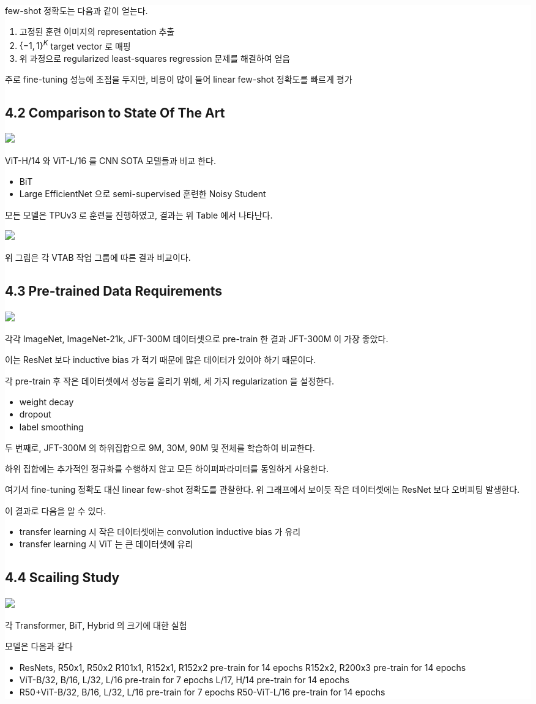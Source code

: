 few-shot 정확도는 다음과 같이 얻는다.

1. 고정된 훈련 이미지의 representation 추출
2. $\{ -1,1 \}^K$  target vector 로 매핑
3. 위 과정으로 regularized least-squares regression 문제를 해결하여 얻음

주로 fine-tuning 성능에 초점을 두지만, 비용이 많이 들어 linear few-shot 정확도를 빠르게 평가

## 4.2 Comparison to State Of The Art

![](https://velog.velcdn.com/images/whdnjsdyd111/post/cb4ff314-2aa4-4e41-82fd-f833500ce529/image.png)

ViT-H/14 와 ViT-L/16 를 CNN SOTA 모델들과 비교 한다.

- BiT
- Large EfficientNet 으로 semi-supervised 훈련한 Noisy Student

모든 모델은 TPUv3 로 훈련을 진행하였고, 결과는 위 Table 에서 나타난다.

![](https://velog.velcdn.com/images/whdnjsdyd111/post/1f27b8b9-8b16-44f8-beb8-6f6d5f6cd618/image.png)

위 그림은 각 VTAB 작업 그룹에 따른 결과 비교이다.

## 4.3 Pre-trained Data Requirements

![](https://velog.velcdn.com/images/whdnjsdyd111/post/6ee1a013-c334-4393-bb42-e426686c3987/image.png)

각각 ImageNet, ImageNet-21k, JFT-300M 데이터셋으로 pre-train 한 결과 JFT-300M 이 가장 좋았다.

이는 ResNet 보다 inductive bias 가 적기 때문에 많은 데이터가 있어야 하기 때문이다.

각 pre-train 후 작은 데이터셋에서 성능을 올리기 위해, 세 가지 regularization 을 설정한다.

- weight decay
- dropout
- label smoothing

두 번째로, JFT-300M 의 하위집합으로 9M, 30M, 90M 및 전체를 학습하여 비교한다.

하위 집합에는 추가적인 정규화를 수행하지 않고 모든 하이퍼파라미터를 동일하게 사용한다.

여기서 fine-tuning 정확도 대신 linear few-shot 정확도를 관찰한다.
위 그래프에서 보이듯 작은 데이터셋에는 ResNet 보다 오버피팅 발생한다.

이 결과로 다음을 알 수 있다.

- transfer learning 시 작은 데이터셋에는 convolution inductive bias 가 유리
- transfer learning 시 ViT 는 큰 데이터셋에 유리

## 4.4 Scailing Study

![](https://velog.velcdn.com/images/whdnjsdyd111/post/c310c997-636b-4de6-aedb-6b04e99d7474/image.png)

각 Transformer, BiT, Hybrid 의 크기에 대한 실험

모델은 다음과 같다
- ResNets, R50x1, R50x2 R101x1, R152x1, R152x2 pre-train for 14 epochs
R152x2, R200x3 pre-train for 14 epochs
- ViT-B/32, B/16, L/32, L/16 pre-train for 7 epochs
L/17, H/14 pre-train for 14 epochs
- R50+ViT-B/32, B/16, L/32, L/16 pre-train for 7 epochs
R50-ViT-L/16 pre-train for 14 epochs
